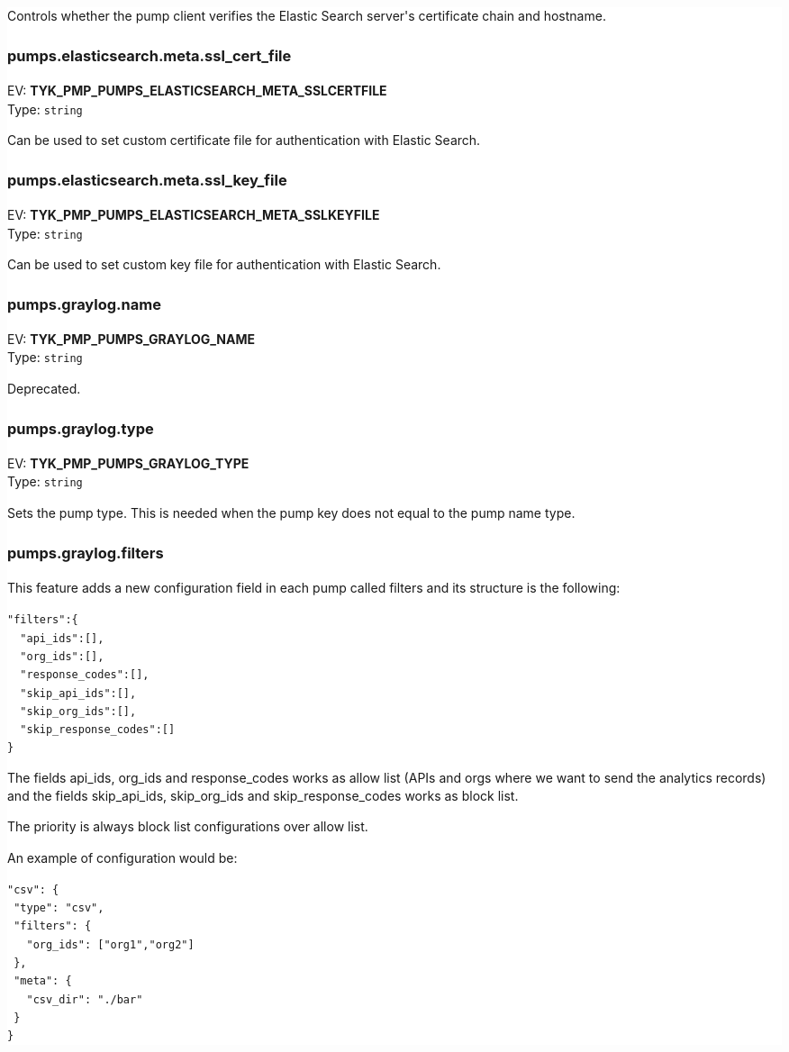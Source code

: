 Controls whether the pump client verifies the Elastic Search server's certificate chain and hostname.

### pumps.elasticsearch.meta.ssl_cert_file
EV: <b>TYK_PMP_PUMPS_ELASTICSEARCH_META_SSLCERTFILE</b><br />
Type: `string`<br />

Can be used to set custom certificate file for authentication with Elastic Search.

### pumps.elasticsearch.meta.ssl_key_file
EV: <b>TYK_PMP_PUMPS_ELASTICSEARCH_META_SSLKEYFILE</b><br />
Type: `string`<br />

Can be used to set custom key file for authentication with Elastic Search.

### pumps.graylog.name
EV: <b>TYK_PMP_PUMPS_GRAYLOG_NAME</b><br />
Type: `string`<br />

Deprecated.

### pumps.graylog.type
EV: <b>TYK_PMP_PUMPS_GRAYLOG_TYPE</b><br />
Type: `string`<br />

Sets the pump type. This is needed when the pump key does not equal to the pump name type.

### pumps.graylog.filters
This feature adds a new configuration field in each pump called filters and its structure is
the following:
```{.json}
"filters":{
  "api_ids":[],
  "org_ids":[],
  "response_codes":[],
  "skip_api_ids":[],
  "skip_org_ids":[],
  "skip_response_codes":[]
}
```
The fields api_ids, org_ids and response_codes works as allow list (APIs and orgs where we
want to send the analytics records) and the fields skip_api_ids, skip_org_ids and
skip_response_codes works as block list.

The priority is always block list configurations over allow list.

An example of configuration would be:
```{.json}
"csv": {
 "type": "csv",
 "filters": {
   "org_ids": ["org1","org2"]
 },
 "meta": {
   "csv_dir": "./bar"
 }
}
```
